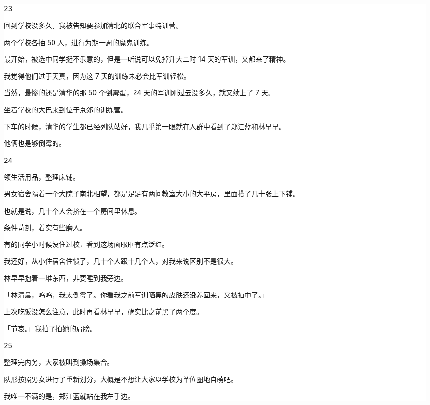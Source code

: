 
23


回到学校没多久，我被告知要参加清北的联合军事特训营。


两个学校各抽 50 人，进行为期一周的魔鬼训练。


最开始，被选中同学挺不乐意的，但是一听说可以免掉升大二时 14 天的军训，又都来了精神。


我觉得他们过于天真，因为这 7 天的训练未必会比军训轻松。


当然，最惨的还是清华的那 50 个倒霉蛋，24 天的军训刚过去没多久，就又续上了 7 天。


坐着学校的大巴来到位于京郊的训练营。


下车的时候，清华的学生都已经列队站好，我几乎第一眼就在人群中看到了郑江蓝和林早早。


他俩也是够倒霉的。


24


领生活用品，整理床铺。


男女宿舍隔着一个大院子南北相望，都是足足有两间教室大小的大平房，里面搭了几十张上下铺。


也就是说，几十个人会挤在一个房间里休息。


条件苛刻，着实有些磨人。


有的同学小时候没住过校，看到这场面眼眶有点泛红。


我还好，从小住宿舍住惯了，几十个人跟十几个人，对我来说区别不是很大。


林早早抱着一堆东西，非要睡到我旁边。


「林清晨，呜呜，我太倒霉了。你看我之前军训晒黑的皮肤还没养回来，又被抽中了。」


上次吃饭没怎么注意，此时再看林早早，确实比之前黑了两个度。


「节哀。」我拍了拍她的肩膀。


25


整理完内务，大家被叫到操场集合。


队形按照男女进行了重新划分，大概是不想让大家以学校为单位圈地自萌吧。


我唯一不满的是，郑江蓝就站在我左手边。

